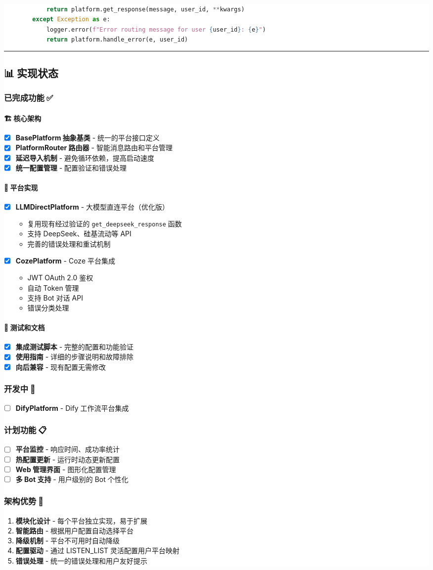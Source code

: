 ```python
            return platform.get_response(message, user_id, **kwargs)
        except Exception as e:
            logger.error(f"Error routing message for user {user_id}: {e}")
            return platform.handle_error(e, user_id)
```

---

## 📊 实现状态

### 已完成功能 ✅

#### 🏗️ 核心架构
- [x] **BasePlatform 抽象基类** - 统一的平台接口定义
- [x] **PlatformRouter 路由器** - 智能消息路由和平台管理
- [x] **延迟导入机制** - 避免循环依赖，提高启动速度
- [x] **统一配置管理** - 配置验证和错误处理

#### 🤖 平台实现
- [x] **LLMDirectPlatform** - 大模型直连平台（优化版）
  - 复用现有经过验证的 `get_deepseek_response` 函数
  - 支持 DeepSeek、硅基流动等 API
  - 完善的错误处理和重试机制
  
- [x] **CozePlatform** - Coze 平台集成
  - JWT OAuth 2.0 鉴权
  - 自动 Token 管理
  - 支持 Bot 对话 API
  - 错误分类处理

#### 🧪 测试和文档
- [x] **集成测试脚本** - 完整的配置和功能验证
- [x] **使用指南** - 详细的步骤说明和故障排除
- [x] **向后兼容** - 现有配置无需修改

### 开发中 🚧
- [ ] **DifyPlatform** - Dify 工作流平台集成

### 计划功能 📋
- [ ] **平台监控** - 响应时间、成功率统计
- [ ] **热配置更新** - 运行时动态更新配置
- [ ] **Web 管理界面** - 图形化配置管理
- [ ] **多 Bot 支持** - 用户级别的 Bot 个性化

### 架构优势 🎯

1. **模块化设计** - 每个平台独立实现，易于扩展
2. **智能路由** - 根据用户配置自动选择平台
3. **降级机制** - 平台不可用时自动降级
4. **配置驱动** - 通过 LISTEN_LIST 灵活配置用户平台映射
5. **错误处理** - 统一的错误处理和用户友好提示
